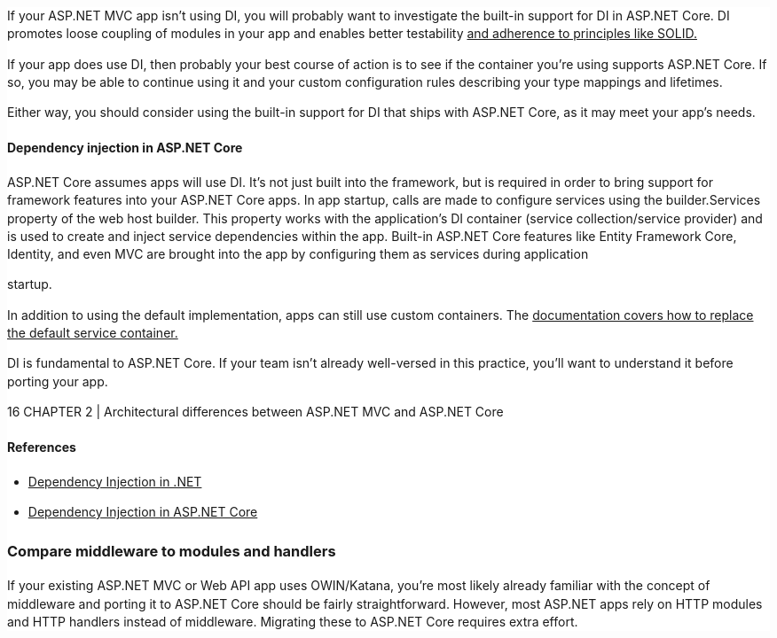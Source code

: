 
If your ASP.NET MVC app isn’t using DI, you will probably want to investigate the built-in support for
DI in ASP.NET Core. DI promotes loose coupling of modules in your app and enables better testability
[and adherence to principles like SOLID.](https://www.weeklydevtips.com/episodes/047)


If your app does use DI, then probably your best course of action is to see if the container you’re
using supports ASP.NET Core. If so, you may be able to continue using it and your custom
configuration rules describing your type mappings and lifetimes.


Either way, you should consider using the built-in support for DI that ships with ASP.NET Core, as it
may meet your app’s needs.

#### **Dependency injection in ASP.NET Core**


ASP.NET Core assumes apps will use DI. It’s not just built into the framework, but is required in order
to bring support for framework features into your ASP.NET Core apps. In app startup, calls are made
to configure services using the builder.Services property of the web host builder. This property works
with the application’s DI container (service collection/service provider) and is used to create and inject
service dependencies within the app. Built-in ASP.NET Core features like Entity Framework Core,
Identity, and even MVC are brought into the app by configuring them as services during application

startup.


In addition to using the default implementation, apps can still use custom containers. The
[documentation covers how to replace the default service container.](https://docs.microsoft.com/en-us/dotnet/core/extensions/dependency-injection-guidelines#default-service-container-replacement)


DI is fundamental to ASP.NET Core. If your team isn’t already well-versed in this practice, you’ll want
to understand it before porting your app.


16 CHAPTER 2 | Architectural differences between ASP.NET MVC and ASP.NET Core


#### **References**


  - [Dependency Injection in .NET](https://docs.microsoft.com/en-us/dotnet/core/extensions/dependency-injection)


  - [Dependency Injection in ASP.NET Core](https://docs.microsoft.com/aspnet/core/fundamentals/dependency-injection)

### Compare middleware to modules and handlers


If your existing ASP.NET MVC or Web API app uses OWIN/Katana, you’re most likely already familiar
with the concept of middleware and porting it to ASP.NET Core should be fairly straightforward.
However, most ASP.NET apps rely on HTTP modules and HTTP handlers instead of middleware.
Migrating these to ASP.NET Core requires extra effort.
